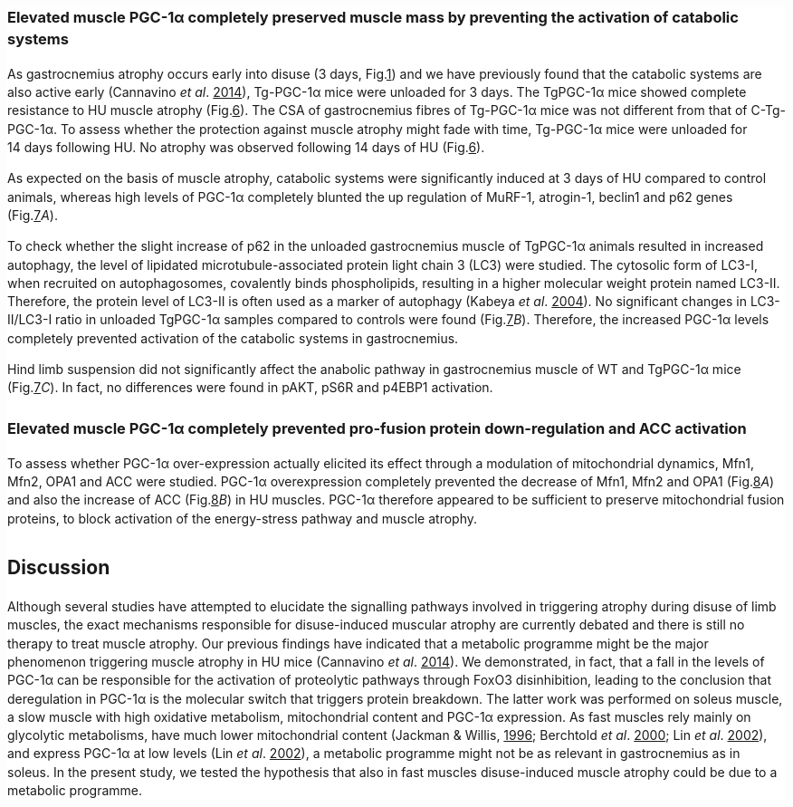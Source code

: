 ### Elevated muscle PGC-1α completely preserved muscle mass by preventing the activation of catabolic systems

As gastrocnemius atrophy occurs early into disuse (3 days, Fig.[1](#fig01)) and we have previously found that the catabolic systems are also active early (Cannavino _et al_. [2014](#b7)), Tg-PGC-1α mice were unloaded for 3 days. The TgPGC-1α mice showed complete resistance to HU muscle atrophy (Fig.[6](#fig06)). The CSA of gastrocnemius fibres of Tg-PGC-1α mice was not different from that of C-Tg-PGC-1α. To assess whether the protection against muscle atrophy might fade with time, Tg-PGC-1α mice were unloaded for 14 days following HU. No atrophy was observed following 14 days of HU (Fig.[6](#fig06)).

As expected on the basis of muscle atrophy, catabolic systems were significantly induced at 3 days of HU compared to control animals, whereas high levels of PGC-1α completely blunted the up regulation of MuRF-1, atrogin-1, beclin1 and p62 genes (Fig.[7](#fig07)_A_).

To check whether the slight increase of p62 in the unloaded gastrocnemius muscle of TgPGC-1α animals resulted in increased autophagy, the level of lipidated microtubule-associated protein light chain 3 (LC3) were studied. The cytosolic form of LC3-I, when recruited on autophagosomes, covalently binds phospholipids, resulting in a higher molecular weight protein named LC3-II. Therefore, the protein level of LC3-II is often used as a marker of autophagy (Kabeya _et al_. [2004](#b23)). No significant changes in LC3-II/LC3-I ratio in unloaded TgPGC-1α samples compared to controls were found (Fig.[7](#fig07)_B_). Therefore, the increased PGC-1α levels completely prevented activation of the catabolic systems in gastrocnemius.

Hind limb suspension did not significantly affect the anabolic pathway in gastrocnemius muscle of WT and TgPGC-1α mice (Fig.[7](#fig07)_C_). In fact, no differences were found in pAKT, pS6R and p4EBP1 activation.

### Elevated muscle PGC-1α completely prevented pro-fusion protein down-regulation and ACC activation

To assess whether PGC-1α over-expression actually elicited its effect through a modulation of mitochondrial dynamics, Mfn1, Mfn2, OPA1 and ACC were studied. PGC-1α overexpression completely prevented the decrease of Mfn1, Mfn2 and OPA1 (Fig.[8](#fig08)_A_) and also the increase of ACC (Fig.[8](#fig08)_B_) in HU muscles. PGC-1α therefore appeared to be sufficient to preserve mitochondrial fusion proteins, to block activation of the energy-stress pathway and muscle atrophy.

## Discussion

Although several studies have attempted to elucidate the signalling pathways involved in triggering atrophy during disuse of limb muscles, the exact mechanisms responsible for disuse-induced muscular atrophy are currently debated and there is still no therapy to treat muscle atrophy. Our previous findings have indicated that a metabolic programme might be the major phenomenon triggering muscle atrophy in HU mice (Cannavino _et al_. [2014](#b7)). We demonstrated, in fact, that a fall in the levels of PGC-1α can be responsible for the activation of proteolytic pathways through FoxO3 disinhibition, leading to the conclusion that deregulation in PGC-1α is the molecular switch that triggers protein breakdown. The latter work was performed on soleus muscle, a slow muscle with high oxidative metabolism, mitochondrial content and PGC-1α expression. As fast muscles rely mainly on glycolytic metabolisms, have much lower mitochondrial content (Jackman & Willis, [1996](#b22); Berchtold _et al_. [2000](#b1); Lin _et al_. [2002](#b32)), and express PGC-1α at low levels (Lin _et al_. [2002](#b32)), a metabolic programme might not be as relevant in gastrocnemius as in soleus. In the present study, we tested the hypothesis that also in fast muscles disuse-induced muscle atrophy could be due to a metabolic programme.
